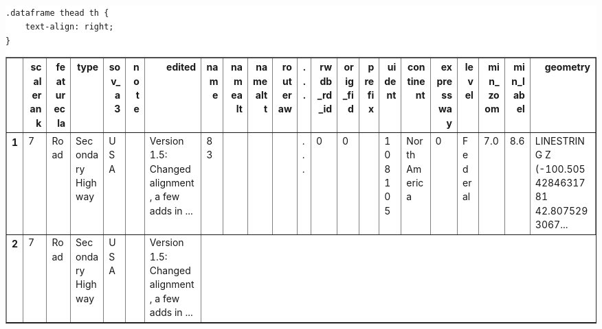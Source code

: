     .dataframe thead th {
        text-align: right;
    }
</style>
<table border="1" class="dataframe">
  <thead>
    <tr style="text-align: right;">
      <th></th>
      <th>scalerank</th>
      <th>featurecla</th>
      <th>type</th>
      <th>sov_a3</th>
      <th>note</th>
      <th>edited</th>
      <th>name</th>
      <th>namealt</th>
      <th>namealtt</th>
      <th>routeraw</th>
      <th>...</th>
      <th>rwdb_rd_id</th>
      <th>orig_fid</th>
      <th>prefix</th>
      <th>uident</th>
      <th>continent</th>
      <th>expressway</th>
      <th>level</th>
      <th>min_zoom</th>
      <th>min_label</th>
      <th>geometry</th>
    </tr>
  </thead>
  <tbody>
    <tr>
      <th>1</th>
      <td>7</td>
      <td>Road</td>
      <td>Secondary Highway</td>
      <td>USA</td>
      <td></td>
      <td>Version 1.5: Changed alignment, a few adds in ...</td>
      <td>83</td>
      <td></td>
      <td></td>
      <td></td>
      <td>...</td>
      <td>0</td>
      <td>0</td>
      <td></td>
      <td>108105</td>
      <td>North America</td>
      <td>0</td>
      <td>Federal</td>
      <td>7.0</td>
      <td>8.6</td>
      <td>LINESTRING Z (-100.5054284631781 42.8075293067...</td>
    </tr>
    <tr>
      <th>2</th>
      <td>7</td>
      <td>Road</td>
      <td>Secondary Highway</td>
      <td>USA</td>
      <td></td>
      <td>Version 1.5: Changed alignment, a few adds in ...</td>